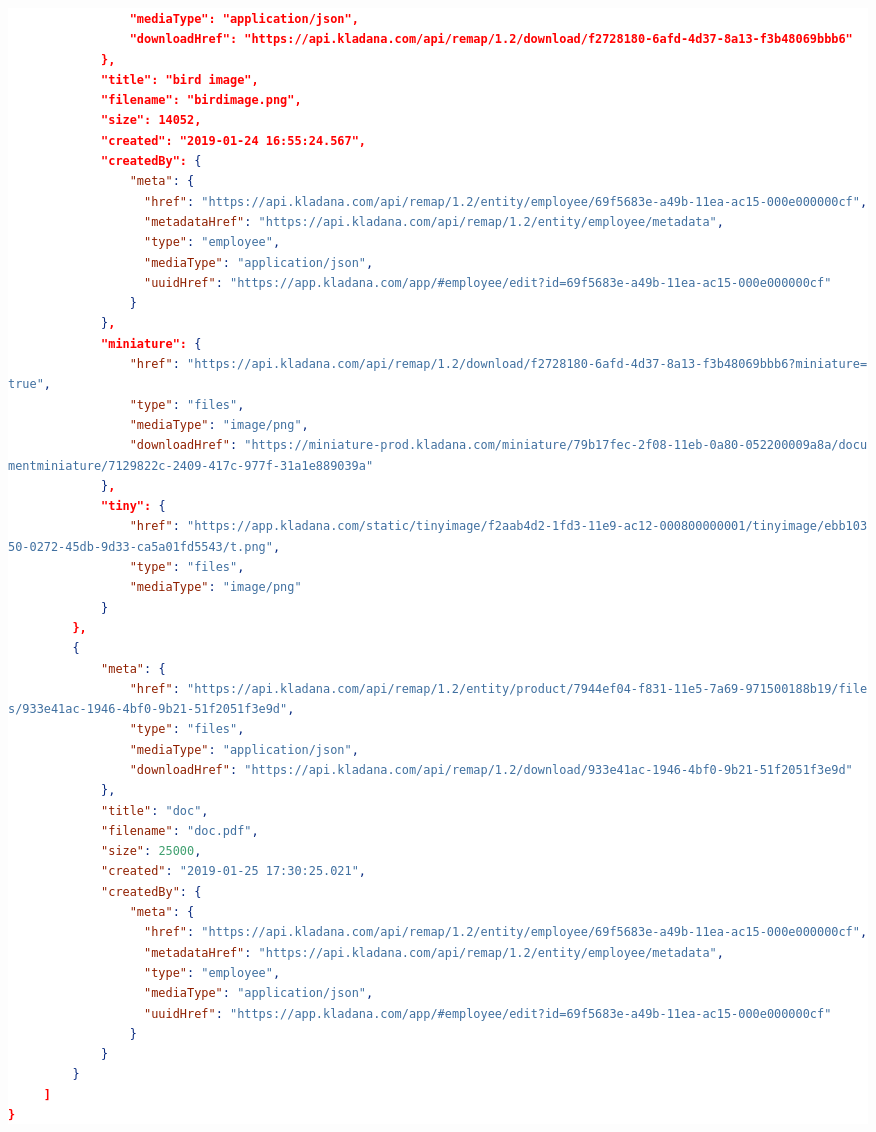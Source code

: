 ```json
                 "mediaType": "application/json",
                 "downloadHref": "https://api.kladana.com/api/remap/1.2/download/f2728180-6afd-4d37-8a13-f3b48069bbb6"
             },
             "title": "bird image",
             "filename": "birdimage.png",
             "size": 14052,
             "created": "2019-01-24 16:55:24.567",
             "createdBy": {
                 "meta": {
                   "href": "https://api.kladana.com/api/remap/1.2/entity/employee/69f5683e-a49b-11ea-ac15-000e000000cf",
                   "metadataHref": "https://api.kladana.com/api/remap/1.2/entity/employee/metadata",
                   "type": "employee",
                   "mediaType": "application/json",
                   "uuidHref": "https://app.kladana.com/app/#employee/edit?id=69f5683e-a49b-11ea-ac15-000e000000cf"
                 }
             },
             "miniature": {
                 "href": "https://api.kladana.com/api/remap/1.2/download/f2728180-6afd-4d37-8a13-f3b48069bbb6?miniature=true",
                 "type": "files",
                 "mediaType": "image/png",
                 "downloadHref": "https://miniature-prod.kladana.com/miniature/79b17fec-2f08-11eb-0a80-052200009a8a/documentminiature/7129822c-2409-417c-977f-31a1e889039a"
             },
             "tiny": {
                 "href": "https://app.kladana.com/static/tinyimage/f2aab4d2-1fd3-11e9-ac12-000800000001/tinyimage/ebb10350-0272-45db-9d33-ca5a01fd5543/t.png",
                 "type": "files",
                 "mediaType": "image/png"
             }
         },
         {
             "meta": {
                 "href": "https://api.kladana.com/api/remap/1.2/entity/product/7944ef04-f831-11e5-7a69-971500188b19/files/933e41ac-1946-4bf0-9b21-51f2051f3e9d",
                 "type": "files",
                 "mediaType": "application/json",
                 "downloadHref": "https://api.kladana.com/api/remap/1.2/download/933e41ac-1946-4bf0-9b21-51f2051f3e9d"
             },
             "title": "doc",
             "filename": "doc.pdf",
             "size": 25000,
             "created": "2019-01-25 17:30:25.021",
             "createdBy": {
                 "meta": {
                   "href": "https://api.kladana.com/api/remap/1.2/entity/employee/69f5683e-a49b-11ea-ac15-000e000000cf",
                   "metadataHref": "https://api.kladana.com/api/remap/1.2/entity/employee/metadata",
                   "type": "employee",
                   "mediaType": "application/json",
                   "uuidHref": "https://app.kladana.com/app/#employee/edit?id=69f5683e-a49b-11ea-ac15-000e000000cf"
                 }
             }
         }
     ]
}
```
